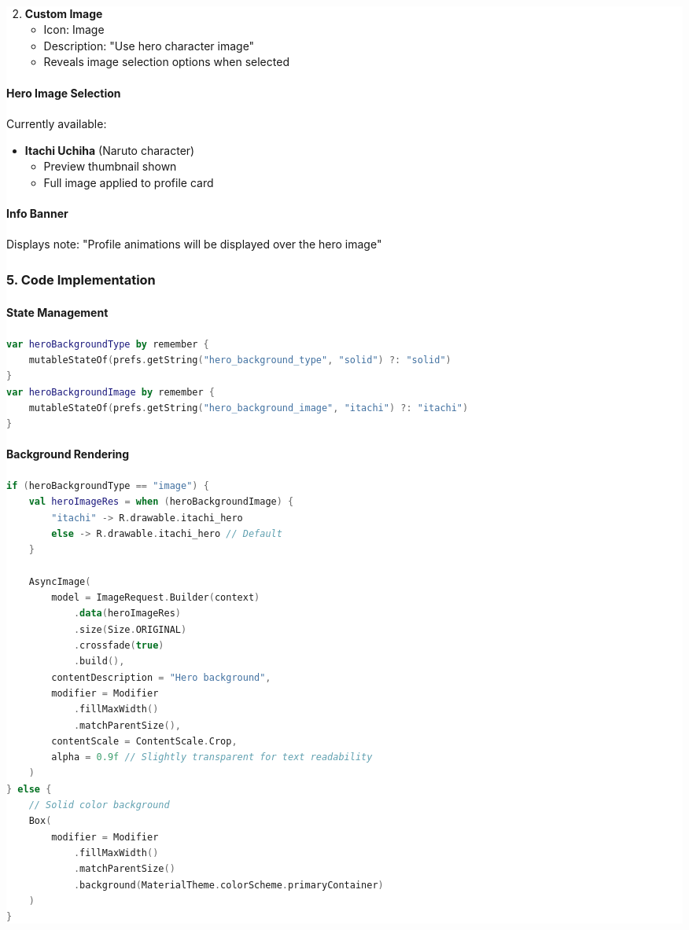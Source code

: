 2. **Custom Image**
   - Icon: Image
   - Description: "Use hero character image"
   - Reveals image selection options when selected

#### Hero Image Selection
Currently available:
- **Itachi Uchiha** (Naruto character)
  - Preview thumbnail shown
  - Full image applied to profile card

#### Info Banner
Displays note: "Profile animations will be displayed over the hero image"

### 5. Code Implementation

#### State Management
```kotlin
var heroBackgroundType by remember { 
    mutableStateOf(prefs.getString("hero_background_type", "solid") ?: "solid") 
}
var heroBackgroundImage by remember { 
    mutableStateOf(prefs.getString("hero_background_image", "itachi") ?: "itachi") 
}
```

#### Background Rendering
```kotlin
if (heroBackgroundType == "image") {
    val heroImageRes = when (heroBackgroundImage) {
        "itachi" -> R.drawable.itachi_hero
        else -> R.drawable.itachi_hero // Default
    }
    
    AsyncImage(
        model = ImageRequest.Builder(context)
            .data(heroImageRes)
            .size(Size.ORIGINAL)
            .crossfade(true)
            .build(),
        contentDescription = "Hero background",
        modifier = Modifier
            .fillMaxWidth()
            .matchParentSize(),
        contentScale = ContentScale.Crop,
        alpha = 0.9f // Slightly transparent for text readability
    )
} else {
    // Solid color background
    Box(
        modifier = Modifier
            .fillMaxWidth()
            .matchParentSize()
            .background(MaterialTheme.colorScheme.primaryContainer)
    )
}
```
